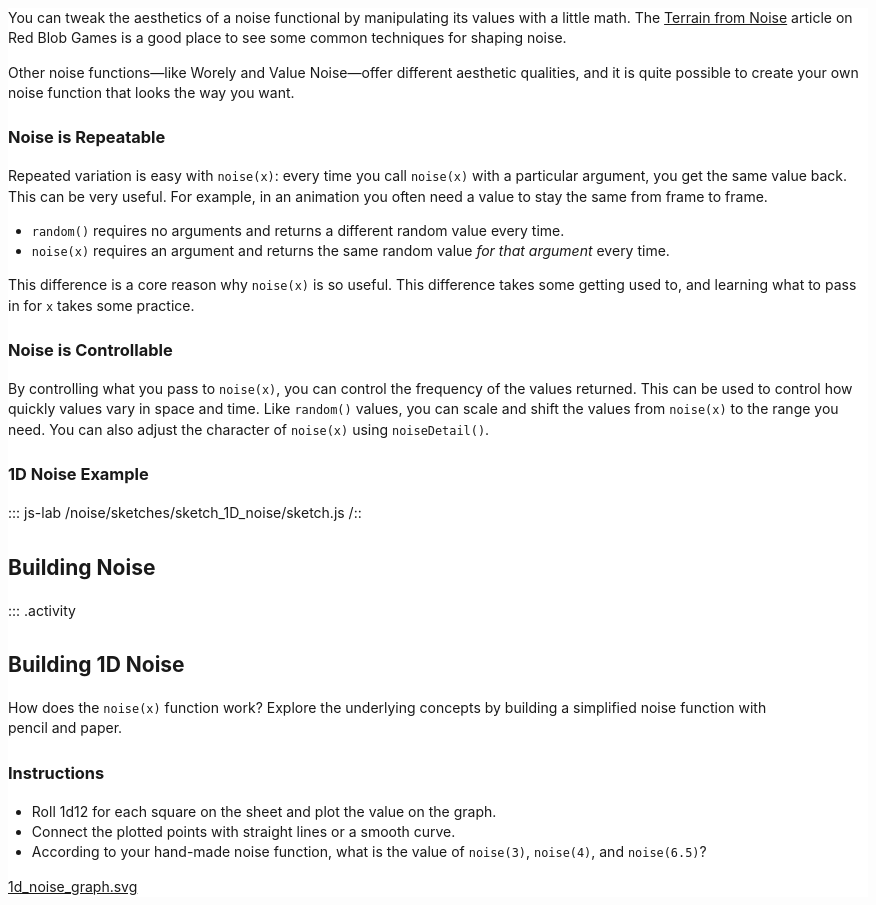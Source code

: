 You can tweak the aesthetics of a noise functional by manipulating its values with a little math. The [Terrain from Noise](https://www.redblobgames.com/maps/terrain-from-noise/) article on Red Blob Games is a good place to see some common techniques for shaping noise.

Other noise functions—like Worely and Value Noise—offer different aesthetic qualities, and it is quite possible to create your own noise function that looks the way you want.


### Noise is Repeatable
Repeated variation is easy with `noise(x)`: every time you call `noise(x)` with a particular argument, you get the same value back. This can be very useful. For example, in an animation you often need a value to stay the same from frame to frame.

- `random()` requires no arguments and returns a different random value every time.
- `noise(x)` requires an argument and returns the same random value _for that argument_ every time.

This difference is a core reason why `noise(x)` is so useful. This difference takes some getting used to, and learning what to pass in for `x` takes some practice.

### Noise is Controllable
By controlling what you pass to `noise(x)`, you can control the frequency of the values returned. This can be used to control how quickly values vary in space and time. Like `random()` values, you can scale and shift the values from `noise(x)` to the range you need. You can also adjust the character of `noise(x)` using `noiseDetail()`.

### 1D Noise Example
::: js-lab
/noise/sketches/sketch_1D_noise/sketch.js
/::



## Building Noise




::: .activity
## Building 1D Noise
How does the `noise(x)` function work? Explore the underlying concepts by building a simplified noise function with pencil&nbsp;and&nbsp;paper.


### Instructions
- Roll 1d12 for each square on the sheet and plot the value on the graph.
- Connect the plotted points with straight lines or a smooth curve.
- According to your hand-made noise function, what is the value of `noise(3)`, `noise(4)`, and `noise(6.5)`?

<p class="boxed download">
    <a href="../handouts/1d_noise_graph.svg" download>1d_noise_graph.svg</a>
</p>


